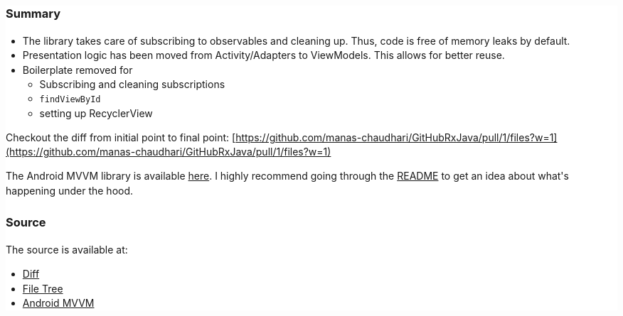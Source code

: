 ### Summary

- The library takes care of subscribing to observables and cleaning up. Thus, code is free of memory leaks by default.
- Presentation logic has been moved from Activity/Adapters to ViewModels. This allows for better reuse.
- Boilerplate removed for
    - Subscribing and cleaning subscriptions
    - `findViewById`
    - setting up RecyclerView

Checkout the diff from initial point to final point: [https://github.com/manas-chaudhari/GitHubRxJava/pull/1/files?w=1](https://github.com/manas-chaudhari/GitHubRxJava/pull/1/files?w=1)

The Android MVVM library is available [here](https://github.com/manas-chaudhari/android-mvvm). I highly recommend going through the [README](https://github.com/manas-chaudhari/android-mvvm) to get an idea about what's happening under the hood.

### Source
The source is available at:

- [Diff](https://github.com/manas-chaudhari/GitHubRxJava/pull/1/files?w=1)
- [File Tree](https://github.com/manas-chaudhari/GitHubRxJava/tree/solution-mvvm)
- [Android MVVM](https://github.com/manas-chaudhari/android-mvvm)
